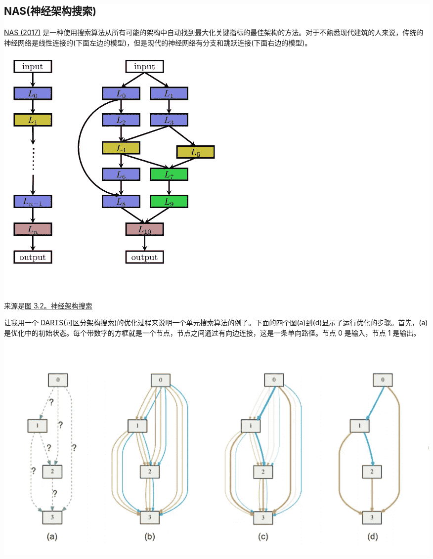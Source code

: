 ## **NAS(神经架构搜索)**

[NAS (2017)](https://arxiv.org/abs/1611.01578) 是一种使用搜索算法从所有可能的架构中自动找到最大化关键指标的最佳架构的方法。对于不熟悉现代建筑的人来说，传统的神经网络是线性连接的(下面左边的模型)，但是现代的神经网络有分支和跳跃连接(下面右边的模型)。

![](img/35217b8546067c4a30c149d4697138c4.png)

来源是[图 3.2。神经架构搜索](https://link.springer.com/chapter/10.1007/978-3-030-05318-5_3)

让我用一个 [DARTS(可区分架构搜索)](https://arxiv.org/abs/1806.09055)的优化过程来说明一个单元搜索算法的例子。下面的四个图(a)到(d)显示了运行优化的步骤。首先，(a)是优化中的初始状态。每个带数字的方框就是一个节点，节点之间通过有向边连接，这是一条单向路径。节点 0 是输入，节点 1 是输出。

![](img/7c646ce2dd6220ab3777c4624b55dda6.png)
